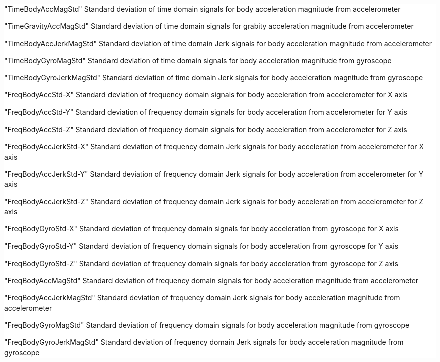 "TimeBodyAccMagStd"
    Standard deviation of time domain signals for body acceleration magnitude from accelerometer

"TimeGravityAccMagStd"
    Standard deviation of time domain signals for grabity acceleration magnitude from accelerometer
    
"TimeBodyAccJerkMagStd"
    Standard deviation of time domain Jerk signals for body acceleration magnitude from accelerometer
    
"TimeBodyGyroMagStd"
    Standard deviation of time domain signals for body acceleration magnitude from gyroscope
    
"TimeBodyGyroJerkMagStd"
    Standard deviation of time domain Jerk signals for body acceleration magnitude from gyroscope
    
"FreqBodyAccStd-X"
    Standard deviation of frequency domain signals for body acceleration from accelerometer for X axis
    
"FreqBodyAccStd-Y"
    Standard deviation of frequency domain signals for body acceleration from accelerometer for Y axis
    
"FreqBodyAccStd-Z"
    Standard deviation of frequency domain signals for body acceleration from accelerometer for Z axis
    
"FreqBodyAccJerkStd-X"
    Standard deviation of frequency domain Jerk signals for body acceleration from accelerometer for X axis
    
"FreqBodyAccJerkStd-Y"
    Standard deviation of frequency domain Jerk signals for body acceleration from accelerometer for Y axis
    
"FreqBodyAccJerkStd-Z"
    Standard deviation of frequency domain Jerk signals for body acceleration from accelerometer for Z axis
    
"FreqBodyGyroStd-X"
    Standard deviation of frequency domain signals for body acceleration from gyroscope for X axis
    
"FreqBodyGyroStd-Y"
    Standard deviation of frequency domain signals for body acceleration from gyroscope for Y axis
    

"FreqBodyGyroStd-Z"
    Standard deviation of frequency domain signals for body acceleration from gyroscope for Z axis
    
"FreqBodyAccMagStd"
    Standard deviation of frequency domain signals for body acceleration magnitude from accelerometer

"FreqBodyAccJerkMagStd"
    Standard deviation of frequency domain Jerk signals for body acceleration magnitude from accelerometer
    
"FreqBodyGyroMagStd"
    Standard deviation of frequency domain signals for body acceleration magnitude from gyroscope

"FreqBodyGyroJerkMagStd"
    Standard deviation of frequency domain Jerk signals for body acceleration magnitude from gyroscope
